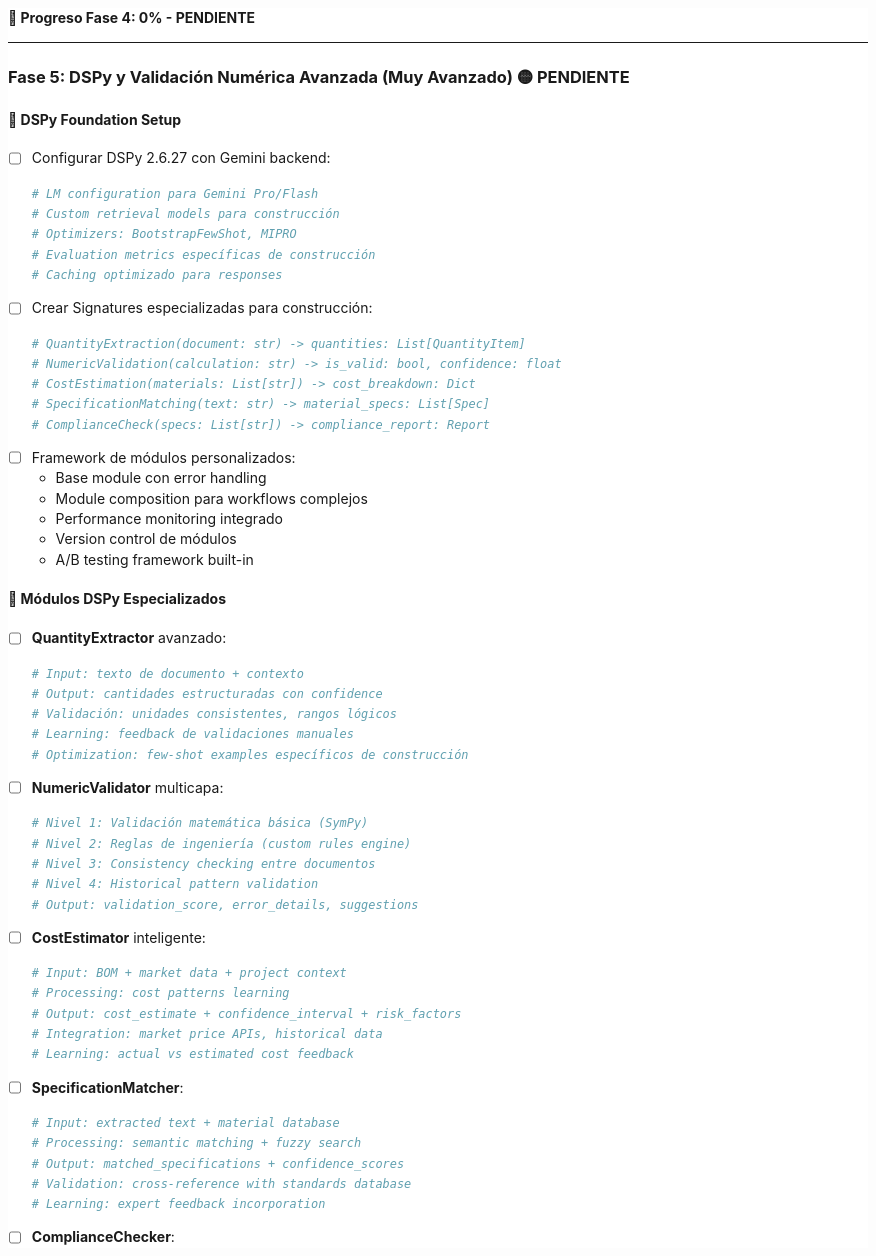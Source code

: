 **🎯 Progreso Fase 4: 0% - PENDIENTE**

---

### **Fase 5: DSPy y Validación Numérica Avanzada (Muy Avanzado)** 🟡 **PENDIENTE**

#### 🔬 **DSPy Foundation Setup**
- [ ] Configurar DSPy 2.6.27 con Gemini backend:
  ```python
  # LM configuration para Gemini Pro/Flash
  # Custom retrieval models para construcción
  # Optimizers: BootstrapFewShot, MIPRO
  # Evaluation metrics específicas de construcción
  # Caching optimizado para responses
  ```
- [ ] Crear Signatures especializadas para construcción:
  ```python
  # QuantityExtraction(document: str) -> quantities: List[QuantityItem]
  # NumericValidation(calculation: str) -> is_valid: bool, confidence: float
  # CostEstimation(materials: List[str]) -> cost_breakdown: Dict
  # SpecificationMatching(text: str) -> material_specs: List[Spec]
  # ComplianceCheck(specs: List[str]) -> compliance_report: Report
  ```
- [ ] Framework de módulos personalizados:
  - Base module con error handling
  - Module composition para workflows complejos
  - Performance monitoring integrado
  - Version control de módulos
  - A/B testing framework built-in

#### 🧮 **Módulos DSPy Especializados**
- [ ] **QuantityExtractor** avanzado:
  ```python
  # Input: texto de documento + contexto
  # Output: cantidades estructuradas con confidence
  # Validación: unidades consistentes, rangos lógicos
  # Learning: feedback de validaciones manuales
  # Optimization: few-shot examples específicos de construcción
  ```
- [ ] **NumericValidator** multicapa:
  ```python
  # Nivel 1: Validación matemática básica (SymPy)
  # Nivel 2: Reglas de ingeniería (custom rules engine)
  # Nivel 3: Consistency checking entre documentos
  # Nivel 4: Historical pattern validation
  # Output: validation_score, error_details, suggestions
  ```
- [ ] **CostEstimator** inteligente:
  ```python
  # Input: BOM + market data + project context
  # Processing: cost patterns learning
  # Output: cost_estimate + confidence_interval + risk_factors
  # Integration: market price APIs, historical data
  # Learning: actual vs estimated cost feedback
  ```
- [ ] **SpecificationMatcher**:
  ```python
  # Input: extracted text + material database
  # Processing: semantic matching + fuzzy search
  # Output: matched_specifications + confidence_scores
  # Validation: cross-reference with standards database
  # Learning: expert feedback incorporation
  ```
- [ ] **ComplianceChecker**:
  ```python
  ```